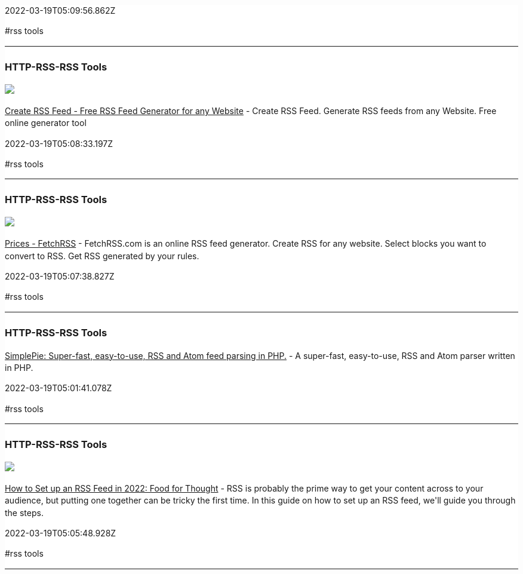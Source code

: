 2022-03-19T05:09:56.862Z

#rss tools

---

### HTTP-RSS-RSS Tools

![](https://www.mysitemapgenerator.com/img/preview/rss_en.png)

[Create RSS Feed - Free RSS Feed Generator for any Website](https://www.mysitemapgenerator.com/rss/create.html) - Create RSS Feed. Generate RSS feeds from any Website. Free online generator tool

2022-03-19T05:08:33.197Z

#rss tools

---

### HTTP-RSS-RSS Tools

![](https://fetchrss.com/img/og-logo.png)

[Prices - FetchRSS](http://fetchrss.com/prices) - FetchRSS.com is an online RSS feed generator. Create RSS for any website. Select blocks you want to convert to RSS. Get RSS generated by your rules.

2022-03-19T05:07:38.827Z

#rss tools

---

### HTTP-RSS-RSS Tools

[SimplePie: Super-fast, easy-to-use, RSS and Atom feed parsing in PHP.](http://simplepie.org) - A super-fast, easy-to-use, RSS and Atom parser written in PHP.

2022-03-19T05:01:41.078Z

#rss tools

---

### HTTP-RSS-RSS Tools

![](https://www.cloudwards.net/wp-content/uploads/2019/11/how-to-set-up-an-RSS-feed.png)

[How to Set up an RSS Feed in 2022: Food for Thought](https://www.cloudwards.net/how-to-set-up-an-rss-feed#setting-up-an-rss-feed) - RSS is probably the prime way to get your content across to your audience, but putting one together can be tricky the first time. In this guide on how to set up an RSS feed, we'll guide you through the steps.

2022-03-19T05:05:48.928Z

#rss tools

---
